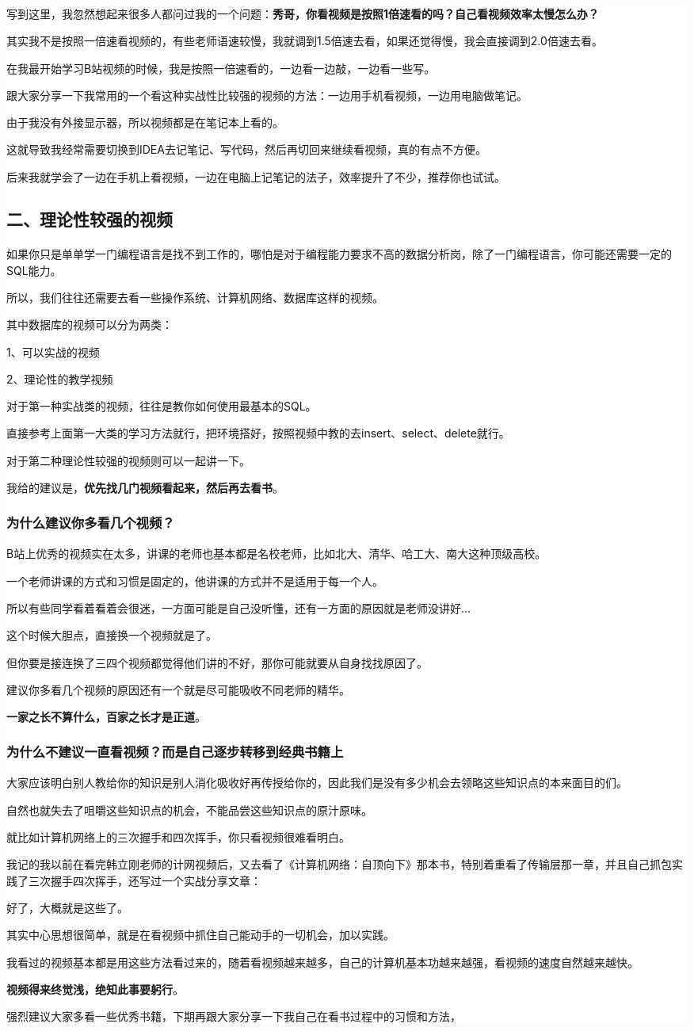 写到这里，我忽然想起来很多人都问过我的一个问题：**秀哥，你看视频是按照1倍速看的吗？自己看视频效率太慢怎么办？**

其实我不是按照一倍速看视频的，有些老师语速较慢，我就调到1.5倍速去看，如果还觉得慢，我会直接调到2.0倍速去看。

在我最开始学习B站视频的时候，我是按照一倍速看的，一边看一边敲，一边看一些写。

跟大家分享一下我常用的一个看这种实战性比较强的视频的方法：一边用手机看视频，一边用电脑做笔记。

由于我没有外接显示器，所以视频都是在笔记本上看的。

这就导致我经常需要切换到IDEA去记笔记、写代码，然后再切回来继续看视频，真的有点不方便。

后来我就学会了一边在手机上看视频，一边在电脑上记笔记的法子，效率提升了不少，推荐你也试试。

## 二、理论性较强的视频

如果你只是单单学一门编程语言是找不到工作的，哪怕是对于编程能力要求不高的数据分析岗，除了一门编程语言，你可能还需要一定的SQL能力。

所以，我们往往还需要去看一些操作系统、计算机网络、数据库这样的视频。

其中数据库的视频可以分为两类：

1、可以实战的视频 

2、理论性的教学视频

对于第一种实战类的视频，往往是教你如何使用最基本的SQL。

直接参考上面第一大类的学习方法就行，把环境搭好，按照视频中教的去insert、select、delete就行。

对于第二种理论性较强的视频则可以一起讲一下。

我给的建议是，**优先找几门视频看起来，然后再去看书**。

### 为什么建议你多看几个视频？

B站上优秀的视频实在太多，讲课的老师也基本都是名校老师，比如北大、清华、哈工大、南大这种顶级高校。

一个老师讲课的方式和习惯是固定的，他讲课的方式并不是适用于每一个人。

所以有些同学看着看着会很迷，一方面可能是自己没听懂，还有一方面的原因就是老师没讲好...

这个时候大胆点，直接换一个视频就是了。

但你要是接连换了三四个视频都觉得他们讲的不好，那你可能就要从自身找找原因了。

建议你多看几个视频的原因还有一个就是尽可能吸收不同老师的精华。

**一家之长不算什么，百家之长才是正道**。

### 为什么不建议一直看视频？而是自己逐步转移到经典书籍上

大家应该明白别人教给你的知识是别人消化吸收好再传授给你的，因此我们是没有多少机会去领略这些知识点的本来面目的们。

自然也就失去了咀嚼这些知识点的机会，不能品尝这些知识点的原汁原味。

就比如计算机网络上的三次握手和四次挥手，你只看视频很难看明白。

我记的我以前在看完韩立刚老师的计网视频后，又去看了《计算机网络：自顶向下》那本书，特别着重看了传输层那一章，并且自己抓包实践了三次握手四次挥手，还写过一个实战分享文章：





好了，大概就是这些了。

其实中心思想很简单，就是在看视频中抓住自己能动手的一切机会，加以实践。

我看过的视频基本都是用这些方法看过来的，随着看视频越来越多，自己的计算机基本功越来越强，看视频的速度自然越来越快。

**视频得来终觉浅，绝知此事要躬行**。

强烈建议大家多看一些优秀书籍，下期再跟大家分享一下我自己在看书过程中的习惯和方法，






